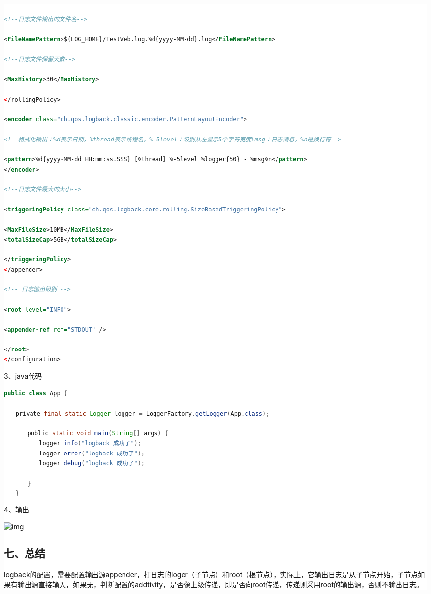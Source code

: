```xml

<!--日志文件输出的文件名-->

<FileNamePattern>${LOG_HOME}/TestWeb.log.%d{yyyy-MM-dd}.log</FileNamePattern>

<!--日志文件保留天数-->

<MaxHistory>30</MaxHistory>

</rollingPolicy>

<encoder class="ch.qos.logback.classic.encoder.PatternLayoutEncoder">

<!--格式化输出：%d表示日期，%thread表示线程名，%-5level：级别从左显示5个字符宽度%msg：日志消息，%n是换行符-->

<pattern>%d{yyyy-MM-dd HH:mm:ss.SSS} [%thread] %-5level %logger{50} - %msg%n</pattern>
</encoder>

<!--日志文件最大的大小-->

<triggeringPolicy class="ch.qos.logback.core.rolling.SizeBasedTriggeringPolicy">

<MaxFileSize>10MB</MaxFileSize>
<totalSizeCap>5GB</totalSizeCap>

</triggeringPolicy>
</appender>

<!-- 日志输出级别 -->

<root level="INFO">

<appender-ref ref="STDOUT" />

</root>
</configuration>
```

3、java代码

```java
public class App {

　　private final static Logger logger = LoggerFactory.getLogger(App.class);

　　　　public static void main(String[] args) {
　　　　　　logger.info("logback 成功了");
　　　　　　logger.error("logback 成功了");
　　　　　　logger.debug("logback 成功了");

　　　　}
　　}
```

4、输出

![img](http://ftp.bmp.ovh/imgs/2019/11/67a5dfcedbb94712.png)

## 七、总结

logback的配置，需要配置输出源appender，打日志的loger（子节点）和root（根节点），实际上，它输出日志是从子节点开始，子节点如果有输出源直接输入，如果无，判断配置的addtivity，是否像上级传递，即是否向root传递，传递则采用root的输出源，否则不输出日志。